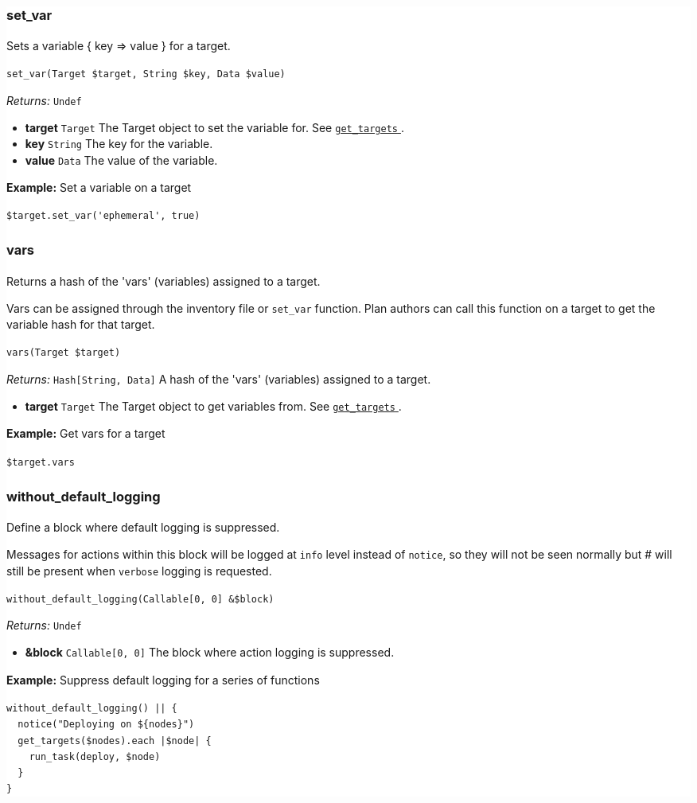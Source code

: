 ### set\_var

Sets a variable \{ key =\> value \} for a target.

```
set_var(Target $target, String $key, Data $value)
```

 *Returns:* `Undef` 

-    **target** `Target` The Target object to set the variable for. See [ `get_targets` ](plan_functions.md#).
-    **key** `String` The key for the variable.
-    **value** `Data` The value of the variable.

 **Example:** Set a variable on a target

```
$target.set_var('ephemeral', true)
```

### vars

Returns a hash of the 'vars' \(variables\) assigned to a target.

Vars can be assigned through the inventory file or `set_var` function. Plan authors can call this function on a target to get the variable hash for that target.

```
vars(Target $target)
```

 *Returns:* `Hash[String, Data]` A hash of the 'vars' \(variables\) assigned to a target.

-    **target** `Target` The Target object to get variables from. See [ `get_targets` ](plan_functions.md#).

 **Example:** Get vars for a target

```
$target.vars
```

### without\_default\_logging

Define a block where default logging is suppressed.

Messages for actions within this block will be logged at `info` level instead of `notice`, so they will not be seen normally but \# will still be present when `verbose` logging is requested.

```
without_default_logging(Callable[0, 0] &$block)
```

 *Returns:* `Undef` 

-    **&block** `Callable[0, 0]` The block where action logging is suppressed.

 **Example:** Suppress default logging for a series of functions

```
without_default_logging() || {
  notice("Deploying on ${nodes}")
  get_targets($nodes).each |$node| {
    run_task(deploy, $node)
  }
}
```

